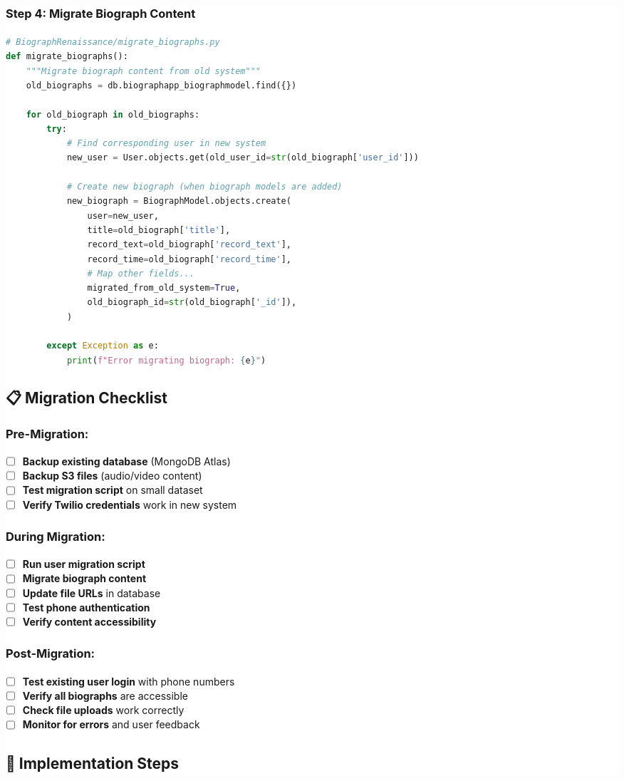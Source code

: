### Step 4: Migrate Biograph Content

```python
# BiographRenaissance/migrate_biographs.py
def migrate_biographs():
    """Migrate biograph content from old system"""
    old_biographs = db.biographapp_biographmodel.find({})
    
    for old_biograph in old_biographs:
        try:
            # Find corresponding user in new system
            new_user = User.objects.get(old_user_id=str(old_biograph['user_id']))
            
            # Create new biograph (when biograph models are added)
            new_biograph = BiographModel.objects.create(
                user=new_user,
                title=old_biograph['title'],
                record_text=old_biograph['record_text'],
                record_time=old_biograph['record_time'],
                # Map other fields...
                migrated_from_old_system=True,
                old_biograph_id=str(old_biograph['_id']),
            )
            
        except Exception as e:
            print(f"Error migrating biograph: {e}")
```

## 📋 **Migration Checklist**

### Pre-Migration:
- [ ] **Backup existing database** (MongoDB Atlas)
- [ ] **Backup S3 files** (audio/video content)
- [ ] **Test migration script** on small dataset
- [ ] **Verify Twilio credentials** work in new system

### During Migration:
- [ ] **Run user migration script**
- [ ] **Migrate biograph content**
- [ ] **Update file URLs** in database
- [ ] **Test phone authentication**
- [ ] **Verify content accessibility**

### Post-Migration:
- [ ] **Test existing user login** with phone numbers
- [ ] **Verify all biographs** are accessible
- [ ] **Check file uploads** work correctly
- [ ] **Monitor for errors** and user feedback

## 🔧 **Implementation Steps**
